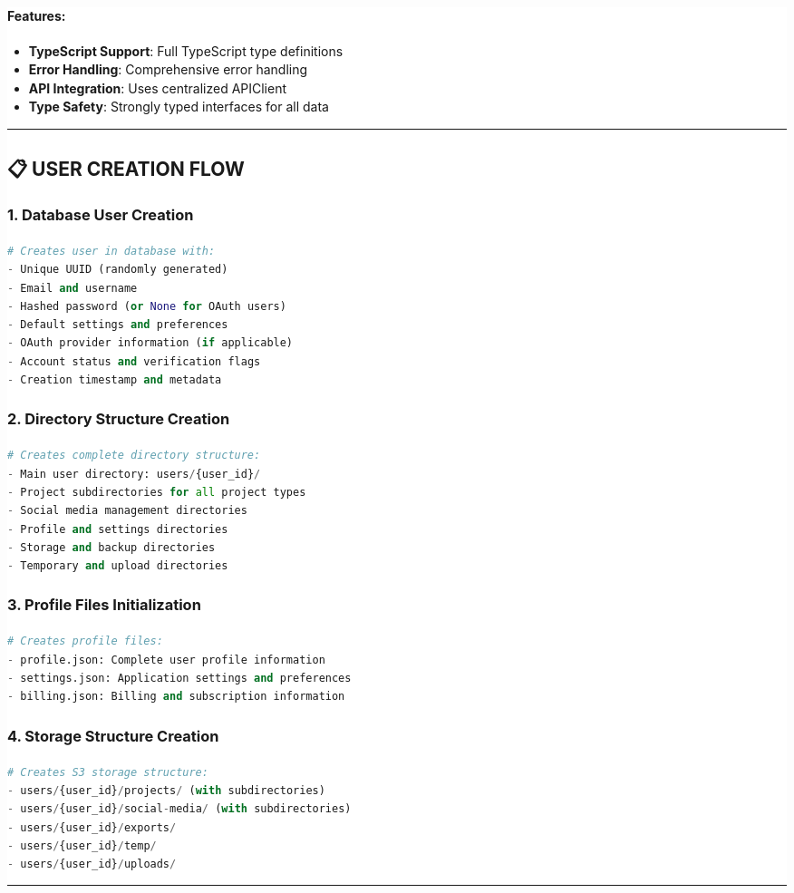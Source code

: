 #### **Features:**
- **TypeScript Support**: Full TypeScript type definitions
- **Error Handling**: Comprehensive error handling
- **API Integration**: Uses centralized APIClient
- **Type Safety**: Strongly typed interfaces for all data

---

## **📋 USER CREATION FLOW**

### **1. Database User Creation**
```python
# Creates user in database with:
- Unique UUID (randomly generated)
- Email and username
- Hashed password (or None for OAuth users)
- Default settings and preferences
- OAuth provider information (if applicable)
- Account status and verification flags
- Creation timestamp and metadata
```

### **2. Directory Structure Creation**
```python
# Creates complete directory structure:
- Main user directory: users/{user_id}/
- Project subdirectories for all project types
- Social media management directories
- Profile and settings directories
- Storage and backup directories
- Temporary and upload directories
```

### **3. Profile Files Initialization**
```python
# Creates profile files:
- profile.json: Complete user profile information
- settings.json: Application settings and preferences
- billing.json: Billing and subscription information
```

### **4. Storage Structure Creation**
```python
# Creates S3 storage structure:
- users/{user_id}/projects/ (with subdirectories)
- users/{user_id}/social-media/ (with subdirectories)
- users/{user_id}/exports/
- users/{user_id}/temp/
- users/{user_id}/uploads/
```

---